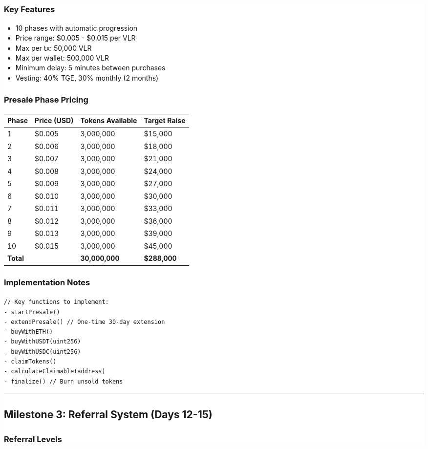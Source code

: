 ### Key Features

- 10 phases with automatic progression
- Price range: $0.005 - $0.015 per VLR
- Max per tx: 50,000 VLR
- Max per wallet: 500,000 VLR
- Minimum delay: 5 minutes between purchases
- Vesting: 40% TGE, 30% monthly (2 months)

### Presale Phase Pricing

| Phase     | Price (USD) | Tokens Available | Target Raise |
| --------- | ----------- | ---------------- | ------------ |
| 1         | $0.005      | 3,000,000        | $15,000      |
| 2         | $0.006      | 3,000,000        | $18,000      |
| 3         | $0.007      | 3,000,000        | $21,000      |
| 4         | $0.008      | 3,000,000        | $24,000      |
| 5         | $0.009      | 3,000,000        | $27,000      |
| 6         | $0.010      | 3,000,000        | $30,000      |
| 7         | $0.011      | 3,000,000        | $33,000      |
| 8         | $0.012      | 3,000,000        | $36,000      |
| 9         | $0.013      | 3,000,000        | $39,000      |
| 10        | $0.015      | 3,000,000        | $45,000      |
| **Total** |             | **30,000,000**   | **$288,000** |

### Implementation Notes

```solidity
// Key functions to implement:
- startPresale()
- extendPresale() // One-time 30-day extension
- buyWithETH()
- buyWithUSDT(uint256)
- buyWithUSDC(uint256)
- claimTokens()
- calculateClaimable(address)
- finalize() // Burn unsold tokens
```

---

## Milestone 3: Referral System (Days 12-15)

### Referral Levels
